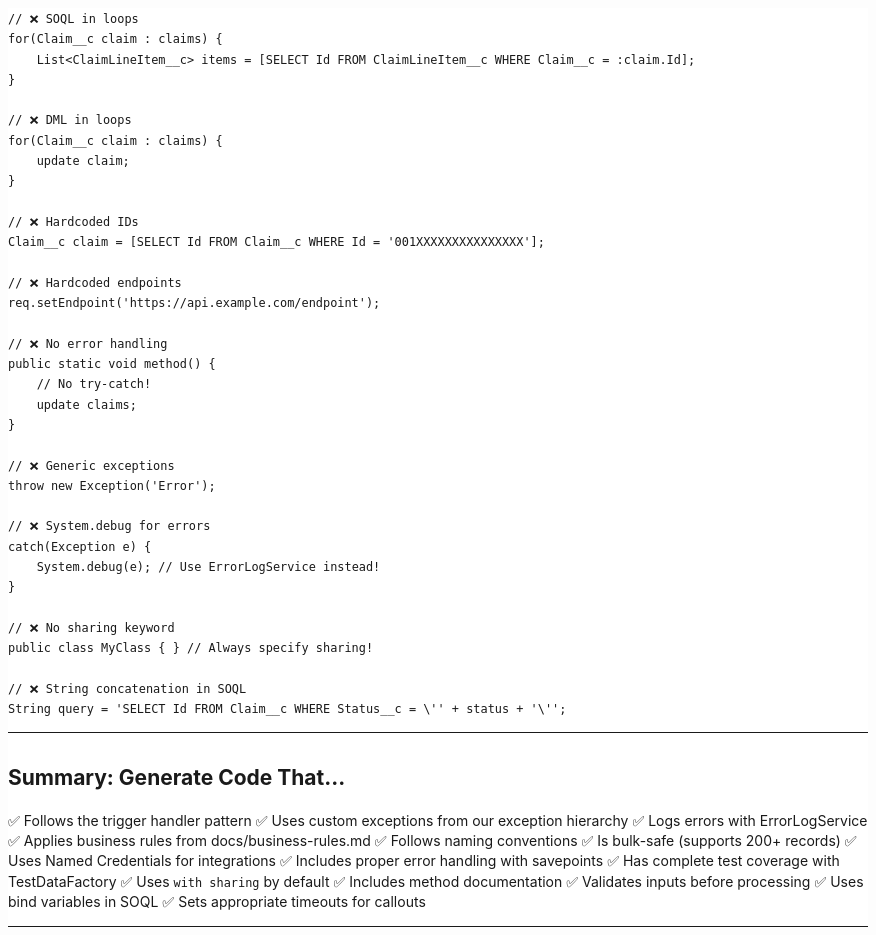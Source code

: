 ```apex
// ❌ SOQL in loops
for(Claim__c claim : claims) {
    List<ClaimLineItem__c> items = [SELECT Id FROM ClaimLineItem__c WHERE Claim__c = :claim.Id];
}

// ❌ DML in loops
for(Claim__c claim : claims) {
    update claim;
}

// ❌ Hardcoded IDs
Claim__c claim = [SELECT Id FROM Claim__c WHERE Id = '001XXXXXXXXXXXXXXX'];

// ❌ Hardcoded endpoints
req.setEndpoint('https://api.example.com/endpoint');

// ❌ No error handling
public static void method() {
    // No try-catch!
    update claims;
}

// ❌ Generic exceptions
throw new Exception('Error');

// ❌ System.debug for errors
catch(Exception e) {
    System.debug(e); // Use ErrorLogService instead!
}

// ❌ No sharing keyword
public class MyClass { } // Always specify sharing!

// ❌ String concatenation in SOQL
String query = 'SELECT Id FROM Claim__c WHERE Status__c = \'' + status + '\'';
```

---

## Summary: Generate Code That...

✅ Follows the trigger handler pattern
✅ Uses custom exceptions from our exception hierarchy
✅ Logs errors with ErrorLogService
✅ Applies business rules from docs/business-rules.md
✅ Follows naming conventions
✅ Is bulk-safe (supports 200+ records)
✅ Uses Named Credentials for integrations
✅ Includes proper error handling with savepoints
✅ Has complete test coverage with TestDataFactory
✅ Uses `with sharing` by default
✅ Includes method documentation
✅ Validates inputs before processing
✅ Uses bind variables in SOQL
✅ Sets appropriate timeouts for callouts

---
